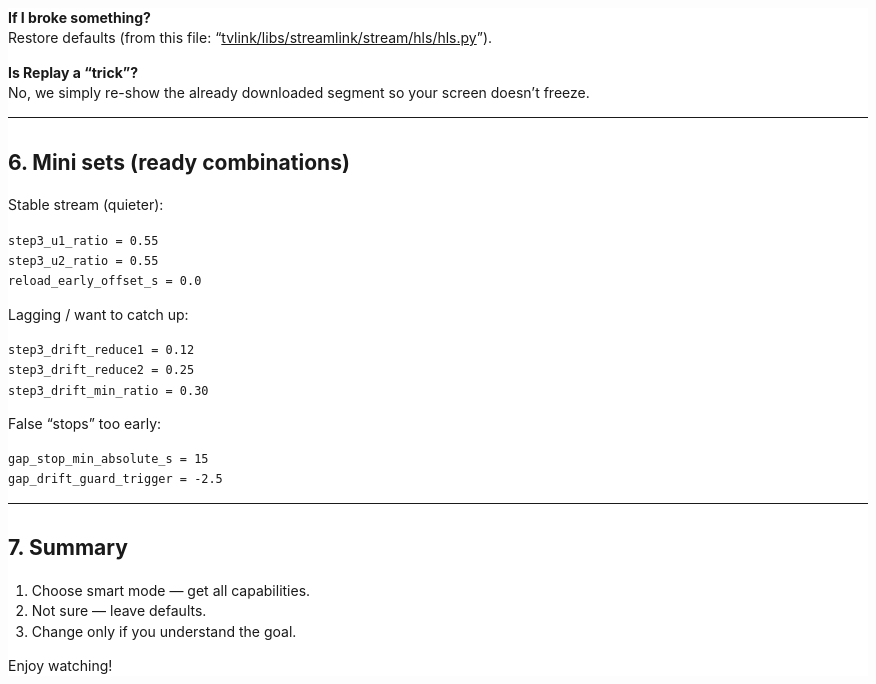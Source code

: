 **If I broke something?**  
Restore defaults (from this file: “[tvlink/libs/streamlink/stream/hls/hls.py](https://github.com/AlexELEC/TVLINK-x86_64-Ubuntu/blob/master/libs/streamlink/stream/hls/hls.py#L455-L504)”).

**Is Replay a “trick”?**  
No, we simply re-show the already downloaded segment so your screen doesn’t freeze.

---

## 6. Mini sets (ready combinations)

Stable stream (quieter):
```
step3_u1_ratio = 0.55
step3_u2_ratio = 0.55
reload_early_offset_s = 0.0
```

Lagging / want to catch up:
```
step3_drift_reduce1 = 0.12
step3_drift_reduce2 = 0.25
step3_drift_min_ratio = 0.30
```

False “stops” too early:
```
gap_stop_min_absolute_s = 15
gap_drift_guard_trigger = -2.5
```

---

## 7. Summary
1. Choose smart mode — get all capabilities.  
2. Not sure — leave defaults.  
3. Change only if you understand the goal.  

Enjoy watching!